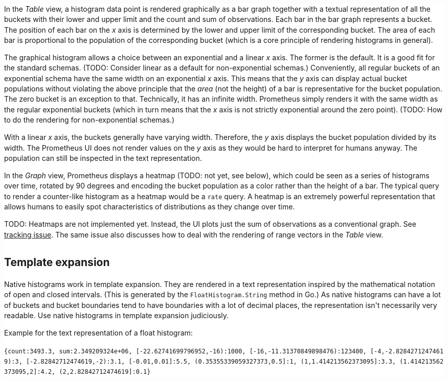 In the _Table_ view, a histogram data point is rendered graphically as a bar
graph together with a textual representation of all the buckets with their
lower and upper limit and the count and sum of observations. Each bar in the
bar graph represents a bucket. The position of each bar on the _x_ axis is
determined by the lower and upper limit of the corresponding bucket. The area
of each bar is proportional to the population of the corresponding bucket
(which is a core principle of rendering histograms in general).

The graphical histogram allows a choice between an exponential and a linear _x_
axis. The former is the default. It is a good fit for the standard schemas.
(TODO: Consider linear as a default for non-exponential schemas.) Conveniently,
all regular buckets of an exponential schema have the same width on an
exponential _x_ axis. This means that the _y_ axis can display actual bucket
populations without violating the above principle that the _area_ (not the
height) of a bar is representative for the bucket population. The zero bucket
is an exception to that. Technically, it has an infinite width. Prometheus
simply renders it with the same width as the regular exponential buckets (which
in turn means that the _x_ axis is not strictly exponential around the zero
point). (TODO: How to do the rendering for non-exponential schemas.)

With a linear _x_ axis, the buckets generally have varying width. Therefore,
the _y_ axis displays the bucket population divided by its width. The
Prometheus UI does not render values on the _y_ axis as they would be hard to
interpret for humans anyway. The population can still be inspected in the text
representation.

In the _Graph_ view, Prometheus displays a heatmap (TODO: not yet, see below),
which could be seen as a series of histograms over time, rotated by 90 degrees
and encoding the bucket population as a color rather than the height of a bar.
The typical query to render a counter-like histogram as a heatmap would be a
`rate` query. A heatmap is an extremely powerful representation that allows
humans to easily spot characteristics of distributions as they change over
time.

TODO: Heatmaps are not implemented yet. Instead, the UI plots just the sum of
observations as a conventional graph. See [tracking
issue](https://github.com/prometheus/prometheus/issues/11268). The same issue
also discusses how to deal with the rendering of range vectors in the _Table_
view.

## Template expansion

Native histograms work in template expansion. They are rendered in a text
representation inspired by the mathematical notation of open and closed
intervals. (This is generated by the `FloatHistogram.String` method in Go.) As
native histograms can have a lot of buckets and bucket boundaries tend to have
boundaries with a lot of decimal places, the representation isn't necessarily
very readable. Use native histograms in template expansion judiciously.

Example for the text representation of a float histogram:

```
{count:3493.3, sum:2.349209324e+06, [-22.62741699796952,-16):1000, [-16,-11.31370849898476):123400, [-4,-2.82842712474619):3, [-2.82842712474619,-2):3.1, [-0.01,0.01]:5.5, (0.35355339059327373,0.5]:1, (1,1.414213562373095]:3.3, (1.414213562373095,2]:4.2, (2,2.82842712474619]:0.1}
```
